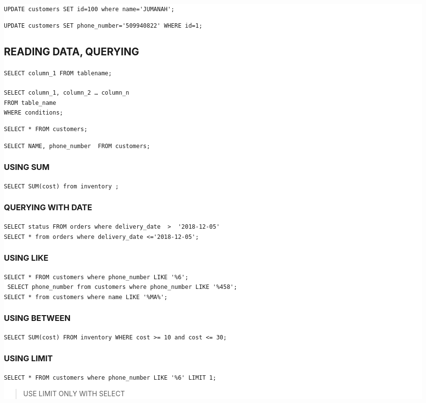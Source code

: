 ```
UPDATE customers SET id=100 where name='JUMANAH';
```

```
UPDATE customers SET phone_number='509940822' WHERE id=1;
```


## READING DATA, QUERYING
```
SELECT column_1 FROM tablename;

SELECT column_1, column_2 … column_n
FROM table_name
WHERE conditions;
```

```
SELECT * FROM customers;
```

```
SELECT NAME, phone_number  FROM customers;
```

### USING SUM 
```
SELECT SUM(cost) from inventory ;
``` 

### QUERYING WITH DATE 
```
SELECT status FROM orders where delivery_date  >  '2018-12-05'
SELECT * from orders where delivery_date <='2018-12-05';
```

### USING LIKE 
```
SELECT * FROM customers where phone_number LIKE '%6'; 
 SELECT phone_number from customers where phone_number LIKE '%458';
SELECT * from customers where name LIKE '%MA%';
```

### USING BETWEEN 
```
SELECT SUM(cost) FROM inventory WHERE cost >= 10 and cost <= 30;
```

### USING LIMIT 
```
SELECT * FROM customers where phone_number LIKE '%6' LIMIT 1;
```

> USE LIMIT ONLY WITH SELECT 
